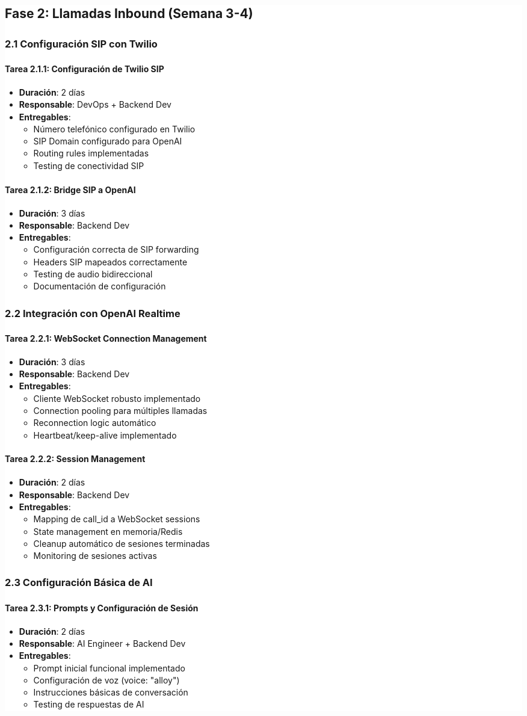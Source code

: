 ## Fase 2: Llamadas Inbound (Semana 3-4)

### 2.1 Configuración SIP con Twilio

#### Tarea 2.1.1: Configuración de Twilio SIP
- **Duración**: 2 días
- **Responsable**: DevOps + Backend Dev
- **Entregables**:
  - Número telefónico configurado en Twilio
  - SIP Domain configurado para OpenAI
  - Routing rules implementadas
  - Testing de conectividad SIP

#### Tarea 2.1.2: Bridge SIP a OpenAI
- **Duración**: 3 días
- **Responsable**: Backend Dev
- **Entregables**:
  - Configuración correcta de SIP forwarding
  - Headers SIP mapeados correctamente
  - Testing de audio bidireccional
  - Documentación de configuración

### 2.2 Integración con OpenAI Realtime

#### Tarea 2.2.1: WebSocket Connection Management
- **Duración**: 3 días
- **Responsable**: Backend Dev
- **Entregables**:
  - Cliente WebSocket robusto implementado
  - Connection pooling para múltiples llamadas
  - Reconnection logic automático
  - Heartbeat/keep-alive implementado

#### Tarea 2.2.2: Session Management
- **Duración**: 2 días
- **Responsable**: Backend Dev
- **Entregables**:
  - Mapping de call_id a WebSocket sessions
  - State management en memoria/Redis
  - Cleanup automático de sesiones terminadas
  - Monitoring de sesiones activas

### 2.3 Configuración Básica de AI

#### Tarea 2.3.1: Prompts y Configuración de Sesión
- **Duración**: 2 días
- **Responsable**: AI Engineer + Backend Dev
- **Entregables**:
  - Prompt inicial funcional implementado
  - Configuración de voz (voice: "alloy")
  - Instrucciones básicas de conversación
  - Testing de respuestas de AI
